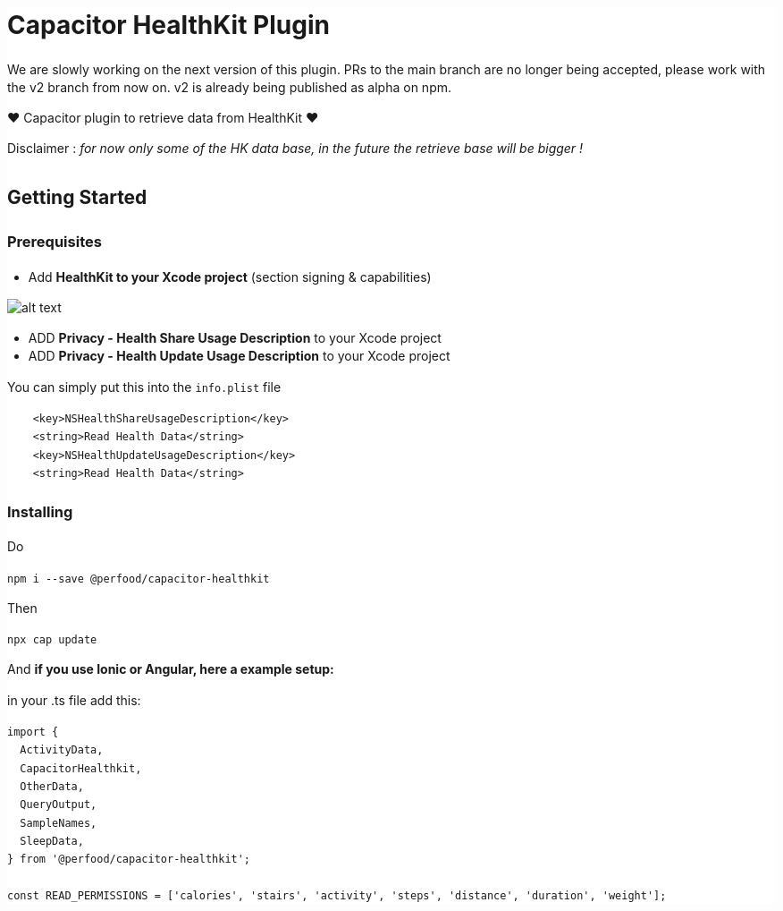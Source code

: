 # Capacitor HealthKit Plugin

We are slowly working on the next version of this plugin. PRs to the main branch are no longer being accepted, please work with the v2 branch from now on. v2 is already being published as alpha on npm.

:heart: Capacitor plugin to retrieve data from HealthKit :heart:

Disclaimer : _for now only some of the HK data base, in the future the retrieve base will be bigger !_

## Getting Started

### Prerequisites

* Add **HealthKit to your Xcode project** (section signing & capabilities)

![alt text](https://i.ibb.co/Bg03ZKf/auth-hk.png)

* ADD **Privacy - Health Share Usage Description** to your Xcode project
* ADD **Privacy - Health Update Usage Description** to your Xcode project

You can simply put this into the `info.plist` file

```
	<key>NSHealthShareUsageDescription</key>
	<string>Read Health Data</string>
	<key>NSHealthUpdateUsageDescription</key>
	<string>Read Health Data</string>
```

### Installing

Do

```
npm i --save @perfood/capacitor-healthkit
```

Then

```
npx cap update
```

And  **if you use Ionic or Angular, here a example setup:**

in your .ts file add this:

```
import {
  ActivityData,
  CapacitorHealthkit,
  OtherData,
  QueryOutput,
  SampleNames,
  SleepData,
} from '@perfood/capacitor-healthkit';

const READ_PERMISSIONS = ['calories', 'stairs', 'activity', 'steps', 'distance', 'duration', 'weight'];

```
